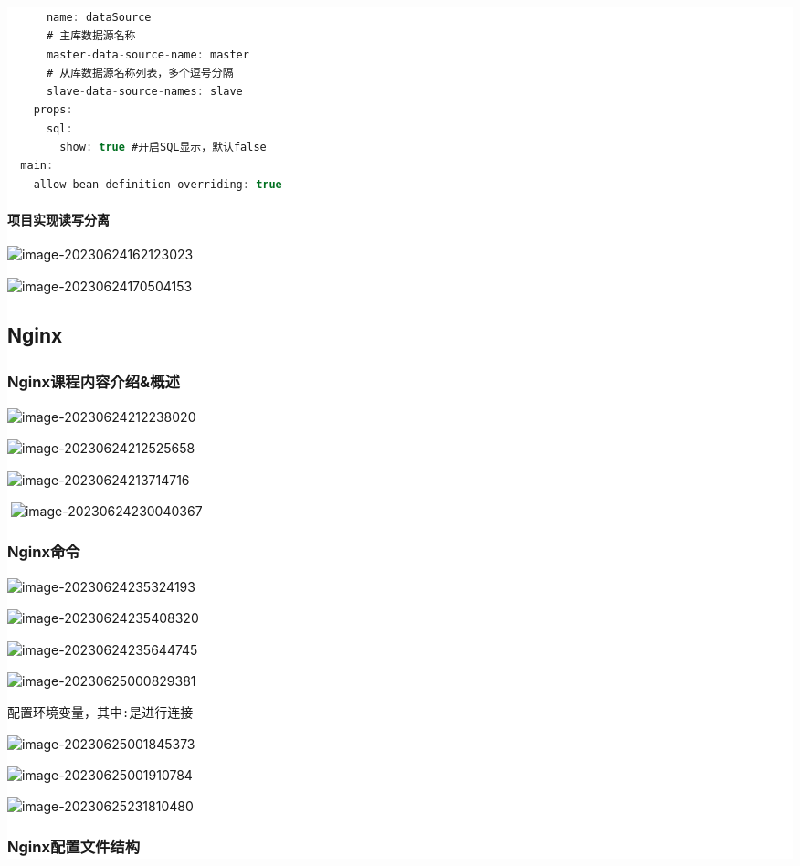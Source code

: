 ```java
      name: dataSource
      # 主库数据源名称
      master-data-source-name: master
      # 从库数据源名称列表，多个逗号分隔
      slave-data-source-names: slave
    props:
      sql:
        show: true #开启SQL显示，默认false
  main:
    allow-bean-definition-overriding: true
```

#### 项目实现读写分离

![image-20230624162123023](https://cdn.jsdelivr.net/gh/yzk656/image/202306241621224.png)

![image-20230624170504153](https://cdn.jsdelivr.net/gh/yzk656/image/202306241705343.png)

## Nginx

### Nginx课程内容介绍&概述

![image-20230624212238020](https://cdn.jsdelivr.net/gh/yzk656/image/202306242122315.png)

![image-20230624212525658](https://cdn.jsdelivr.net/gh/yzk656/image/202306242125865.png)

![image-20230624213714716](https://cdn.jsdelivr.net/gh/yzk656/image/202306242137893.png)

​    ![image-20230624230040367](https://cdn.jsdelivr.net/gh/yzk656/image/202306242300643.png)

### Nginx命令

![image-20230624235324193](https://cdn.jsdelivr.net/gh/yzk656/image/202306242353370.png)

![image-20230624235408320](https://cdn.jsdelivr.net/gh/yzk656/image/202306242354522.png)

![image-20230624235644745](https://cdn.jsdelivr.net/gh/yzk656/image/202306242356931.png)

![image-20230625000829381](https://cdn.jsdelivr.net/gh/yzk656/image/202306250008549.png)

配置环境变量，其中`:`是进行连接

![image-20230625001845373](https://cdn.jsdelivr.net/gh/yzk656/image/202306250018527.png)

![image-20230625001910784](https://cdn.jsdelivr.net/gh/yzk656/image/202306250019973.png)

![image-20230625231810480](https://cdn.jsdelivr.net/gh/yzk656/image/202306252318539.png)

### Nginx配置文件结构

